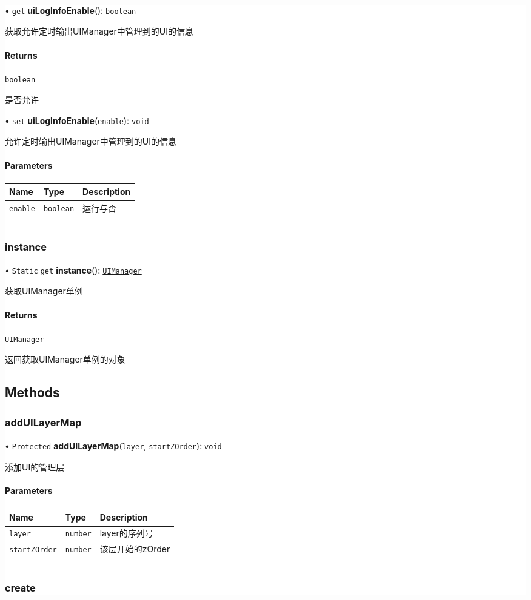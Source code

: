 • `get` **uiLogInfoEnable**(): `boolean` <Badge type="tip" text="client" />

获取允许定时输出UIManager中管理到的UI的信息


#### Returns

`boolean`

是否允许

• `set` **uiLogInfoEnable**(`enable`): `void` <Badge type="tip" text="client" />

允许定时输出UIManager中管理到的UI的信息


#### Parameters

| Name | Type | Description |
| :------ | :------ | :------ |
| `enable` | `boolean` | 运行与否 |


___

### instance <Score text="instance" /> 

• `Static` `get` **instance**(): [`UIManager`](UI.UIManager.md) <Badge type="tip" text="client" />

获取UIManager单例


#### Returns

[`UIManager`](UI.UIManager.md)

返回获取UIManager单例的对象

## Methods

### addUILayerMap <Score text="addUILayerMap" /> 

• `Protected` **addUILayerMap**(`layer`, `startZOrder`): `void` <Badge type="tip" text="client" />

添加UI的管理层


#### Parameters

| Name | Type | Description |
| :------ | :------ | :------ |
| `layer` | `number` | layer的序列号 |
| `startZOrder` | `number` | 该层开始的zOrder |


___

### create <Score text="create" /> 
